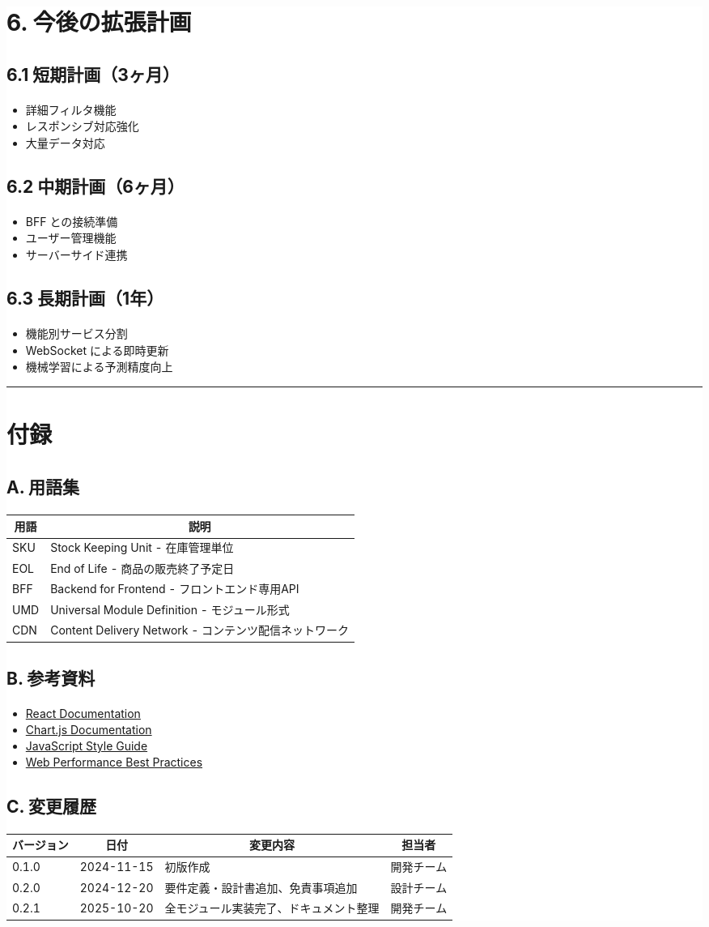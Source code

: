 
# 6. 今後の拡張計画

## 6.1 短期計画（3ヶ月）
- 詳細フィルタ機能
- レスポンシブ対応強化
- 大量データ対応

## 6.2 中期計画（6ヶ月）
- BFF との接続準備
- ユーザー管理機能
- サーバーサイド連携

## 6.3 長期計画（1年）
- 機能別サービス分割
- WebSocket による即時更新
- 機械学習による予測精度向上

---

# 付録

## A. 用語集

| 用語 | 説明 |
|------|------|
| SKU | Stock Keeping Unit - 在庫管理単位 |
| EOL | End of Life - 商品の販売終了予定日 |
| BFF | Backend for Frontend - フロントエンド専用API |
| UMD | Universal Module Definition - モジュール形式 |
| CDN | Content Delivery Network - コンテンツ配信ネットワーク |

## B. 参考資料

- [React Documentation](https://reactjs.org/docs/)
- [Chart.js Documentation](https://www.chartjs.org/docs/)
- [JavaScript Style Guide](https://github.com/airbnb/javascript)
- [Web Performance Best Practices](https://web.dev/performance/)

## C. 変更履歴

| バージョン | 日付 | 変更内容 | 担当者 |
|-----------|------|----------|--------|
| 0.1.0 | 2024-11-15 | 初版作成 | 開発チーム |
| 0.2.0 | 2024-12-20 | 要件定義・設計書追加、免責事項追加 | 設計チーム |
| 0.2.1 | 2025-10-20 | 全モジュール実装完了、ドキュメント整理 | 開発チーム |
